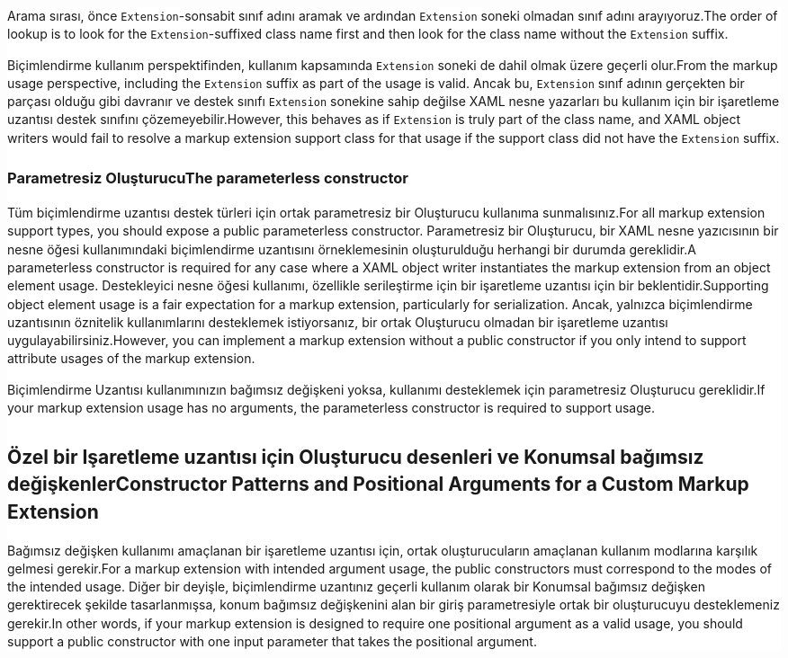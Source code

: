 <span data-ttu-id="a3ef5-162">Arama sırası, önce `Extension`-sonsabit sınıf adını aramak ve ardından `Extension` soneki olmadan sınıf adını arayıyoruz.</span><span class="sxs-lookup"><span data-stu-id="a3ef5-162">The order of lookup is to look for the `Extension`-suffixed class name first and then look for the class name without the `Extension` suffix.</span></span>
  
<span data-ttu-id="a3ef5-163">Biçimlendirme kullanım perspektifinden, kullanım kapsamında `Extension` soneki de dahil olmak üzere geçerli olur.</span><span class="sxs-lookup"><span data-stu-id="a3ef5-163">From the markup usage perspective, including the `Extension` suffix as part of the usage is valid.</span></span> <span data-ttu-id="a3ef5-164">Ancak bu, `Extension` sınıf adının gerçekten bir parçası olduğu gibi davranır ve destek sınıfı `Extension` sonekine sahip değilse XAML nesne yazarları bu kullanım için bir işaretleme uzantısı destek sınıfını çözemeyebilir.</span><span class="sxs-lookup"><span data-stu-id="a3ef5-164">However, this behaves as if `Extension` is truly part of the class name, and XAML object writers would fail to resolve a markup extension support class for that usage if the support class did not have the `Extension` suffix.</span></span>

### <a name="the-parameterless-constructor"></a><span data-ttu-id="a3ef5-165">Parametresiz Oluşturucu</span><span class="sxs-lookup"><span data-stu-id="a3ef5-165">The parameterless constructor</span></span>

<span data-ttu-id="a3ef5-166">Tüm biçimlendirme uzantısı destek türleri için ortak parametresiz bir Oluşturucu kullanıma sunmalısınız.</span><span class="sxs-lookup"><span data-stu-id="a3ef5-166">For all markup extension support types, you should expose a public parameterless constructor.</span></span> <span data-ttu-id="a3ef5-167">Parametresiz bir Oluşturucu, bir XAML nesne yazıcısının bir nesne öğesi kullanımındaki biçimlendirme uzantısını örneklemesinin oluşturulduğu herhangi bir durumda gereklidir.</span><span class="sxs-lookup"><span data-stu-id="a3ef5-167">A parameterless constructor is required for any case where a XAML object writer instantiates the markup extension from an object element usage.</span></span> <span data-ttu-id="a3ef5-168">Destekleyici nesne öğesi kullanımı, özellikle serileştirme için bir işaretleme uzantısı için bir beklentidir.</span><span class="sxs-lookup"><span data-stu-id="a3ef5-168">Supporting object element usage is a fair expectation for a markup extension, particularly for serialization.</span></span> <span data-ttu-id="a3ef5-169">Ancak, yalnızca biçimlendirme uzantısının öznitelik kullanımlarını desteklemek istiyorsanız, bir ortak Oluşturucu olmadan bir işaretleme uzantısı uygulayabilirsiniz.</span><span class="sxs-lookup"><span data-stu-id="a3ef5-169">However, you can implement a markup extension without a public constructor if you only intend to support attribute usages of the markup extension.</span></span>  

<span data-ttu-id="a3ef5-170">Biçimlendirme Uzantısı kullanımınızın bağımsız değişkeni yoksa, kullanımı desteklemek için parametresiz Oluşturucu gereklidir.</span><span class="sxs-lookup"><span data-stu-id="a3ef5-170">If your markup extension usage has no arguments, the parameterless constructor is required to support usage.</span></span>

<a name="constructor_patterns_and_positional_arguments_for_a_custom_markup_extension"></a>
## <a name="constructor-patterns-and-positional-arguments-for-a-custom-markup-extension"></a><span data-ttu-id="a3ef5-171">Özel bir Işaretleme uzantısı için Oluşturucu desenleri ve Konumsal bağımsız değişkenler</span><span class="sxs-lookup"><span data-stu-id="a3ef5-171">Constructor Patterns and Positional Arguments for a Custom Markup Extension</span></span>

<span data-ttu-id="a3ef5-172">Bağımsız değişken kullanımı amaçlanan bir işaretleme uzantısı için, ortak oluşturucuların amaçlanan kullanım modlarına karşılık gelmesi gerekir.</span><span class="sxs-lookup"><span data-stu-id="a3ef5-172">For a markup extension with intended argument usage, the public constructors must correspond to the modes of the intended usage.</span></span> <span data-ttu-id="a3ef5-173">Diğer bir deyişle, biçimlendirme uzantınız geçerli kullanım olarak bir Konumsal bağımsız değişken gerektirecek şekilde tasarlanmışsa, konum bağımsız değişkenini alan bir giriş parametresiyle ortak bir oluşturucuyu desteklemeniz gerekir.</span><span class="sxs-lookup"><span data-stu-id="a3ef5-173">In other words, if your markup extension is designed to require one positional argument as a valid usage, you should support a public constructor with one input parameter that takes the positional argument.</span></span>
